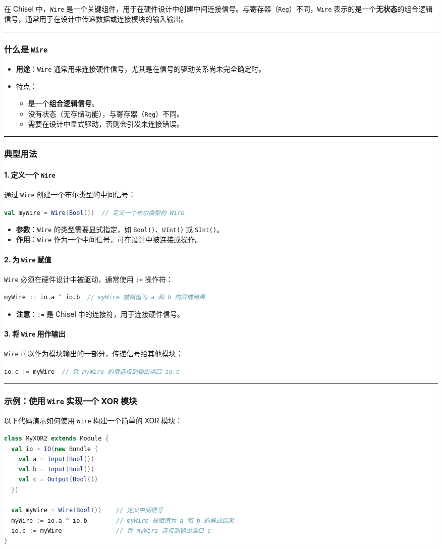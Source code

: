 在 Chisel 中，`Wire` 是一个关键组件，用于在硬件设计中创建中间连接信号。与寄存器（`Reg`）不同，`Wire` 表示的是一个**无状态**的组合逻辑信号，通常用于在设计中传递数据或连接模块的输入输出。

---

### 什么是 `Wire`

- **用途**：`Wire` 通常用来连接硬件信号，尤其是在信号的驱动关系尚未完全确定时。

- 特点：

  - 是一个**组合逻辑信号**。
  - 没有状态（无存储功能），与寄存器（`Reg`）不同。
  - 需要在设计中显式驱动，否则会引发未连接错误。

---

### 典型用法

#### **1. 定义一个 `Wire`**

通过 `Wire` 创建一个布尔类型的中间信号：

```scala
val myWire = Wire(Bool())  // 定义一个布尔类型的 Wire
```

- **参数**：`Wire` 的类型需要显式指定，如 `Bool()`、`UInt()` 或 `SInt()`。
- **作用**：`Wire` 作为一个中间信号，可在设计中被连接或操作。

#### **2. 为 `Wire` 赋值**

`Wire` 必须在硬件设计中被驱动，通常使用 `:=` 操作符：

```scala
myWire := io.a ^ io.b  // myWire 被赋值为 a 和 b 的异或结果
```

- **注意**：`:=` 是 Chisel 中的连接符，用于连接硬件信号。

#### **3. 将 `Wire` 用作输出**

`Wire` 可以作为模块输出的一部分，传递信号给其他模块：

```scala
io.c := myWire  // 将 myWire 的值连接到输出端口 io.c
```

---

### 示例：使用 `Wire` 实现一个 XOR 模块

以下代码演示如何使用 `Wire` 构建一个简单的 XOR 模块：

```scala
class MyXOR2 extends Module {
  val io = IO(new Bundle {
    val a = Input(Bool())
    val b = Input(Bool())
    val c = Output(Bool())
  })

  val myWire = Wire(Bool())    // 定义中间信号
  myWire := io.a ^ io.b        // myWire 被赋值为 a 和 b 的异或结果
  io.c := myWire               // 将 myWire 连接到输出端口 c
}
```
